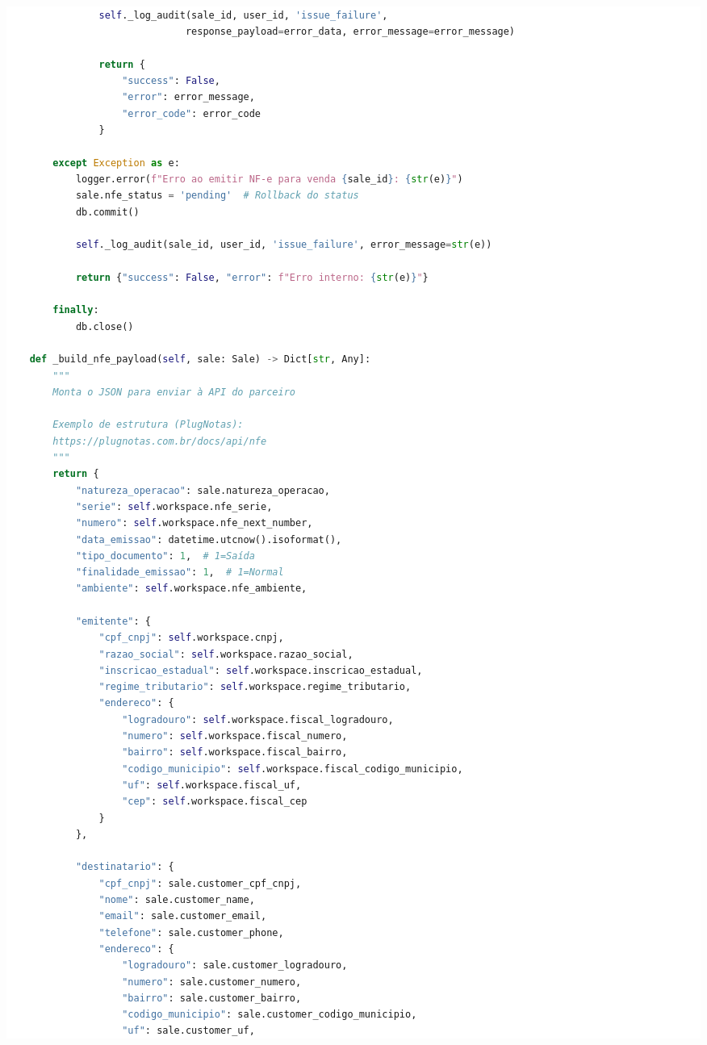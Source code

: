 ```python
                self._log_audit(sale_id, user_id, 'issue_failure',
                               response_payload=error_data, error_message=error_message)

                return {
                    "success": False,
                    "error": error_message,
                    "error_code": error_code
                }

        except Exception as e:
            logger.error(f"Erro ao emitir NF-e para venda {sale_id}: {str(e)}")
            sale.nfe_status = 'pending'  # Rollback do status
            db.commit()

            self._log_audit(sale_id, user_id, 'issue_failure', error_message=str(e))

            return {"success": False, "error": f"Erro interno: {str(e)}"}

        finally:
            db.close()

    def _build_nfe_payload(self, sale: Sale) -> Dict[str, Any]:
        """
        Monta o JSON para enviar à API do parceiro

        Exemplo de estrutura (PlugNotas):
        https://plugnotas.com.br/docs/api/nfe
        """
        return {
            "natureza_operacao": sale.natureza_operacao,
            "serie": self.workspace.nfe_serie,
            "numero": self.workspace.nfe_next_number,
            "data_emissao": datetime.utcnow().isoformat(),
            "tipo_documento": 1,  # 1=Saída
            "finalidade_emissao": 1,  # 1=Normal
            "ambiente": self.workspace.nfe_ambiente,

            "emitente": {
                "cpf_cnpj": self.workspace.cnpj,
                "razao_social": self.workspace.razao_social,
                "inscricao_estadual": self.workspace.inscricao_estadual,
                "regime_tributario": self.workspace.regime_tributario,
                "endereco": {
                    "logradouro": self.workspace.fiscal_logradouro,
                    "numero": self.workspace.fiscal_numero,
                    "bairro": self.workspace.fiscal_bairro,
                    "codigo_municipio": self.workspace.fiscal_codigo_municipio,
                    "uf": self.workspace.fiscal_uf,
                    "cep": self.workspace.fiscal_cep
                }
            },

            "destinatario": {
                "cpf_cnpj": sale.customer_cpf_cnpj,
                "nome": sale.customer_name,
                "email": sale.customer_email,
                "telefone": sale.customer_phone,
                "endereco": {
                    "logradouro": sale.customer_logradouro,
                    "numero": sale.customer_numero,
                    "bairro": sale.customer_bairro,
                    "codigo_municipio": sale.customer_codigo_municipio,
                    "uf": sale.customer_uf,
```